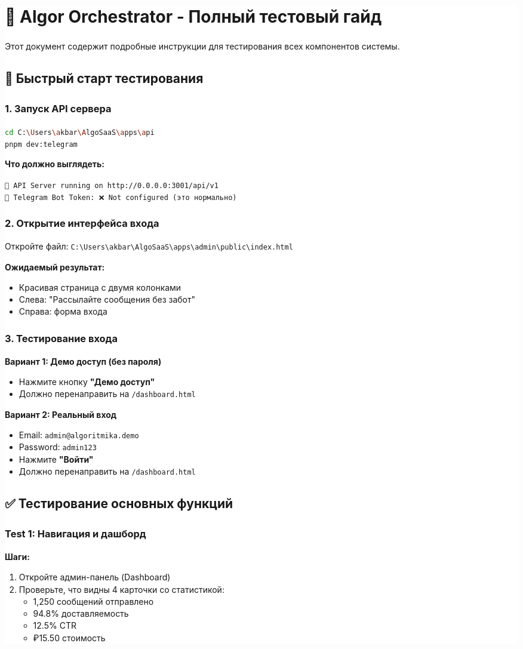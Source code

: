 # 🧪 Algor Orchestrator - Полный тестовый гайд

Этот документ содержит подробные инструкции для тестирования всех компонентов системы.

## 🚀 Быстрый старт тестирования

### 1. Запуск API сервера

```bash
cd C:\Users\akbar\AlgoSaaS\apps\api
pnpm dev:telegram
```

**Что должно выглядеть:**
```
🚀 API Server running on http://0.0.0.0:3001/api/v1
📱 Telegram Bot Token: ❌ Not configured (это нормально)
```

### 2. Открытие интерфейса входа

Откройте файл: `C:\Users\akbar\AlgoSaaS\apps\admin\public\index.html`

**Ожидаемый результат:**
- Красивая страница с двумя колонками
- Слева: "Рассылайте сообщения без забот"
- Справа: форма входа

### 3. Тестирование входа

**Вариант 1: Демо доступ (без пароля)**
- Нажмите кнопку **"Демо доступ"**
- Должно перенаправить на `/dashboard.html`

**Вариант 2: Реальный вход**
- Email: `admin@algoritmika.demo`
- Password: `admin123`
- Нажмите **"Войти"**
- Должно перенаправить на `/dashboard.html`

## ✅ Тестирование основных функций

### Test 1: Навигация и дашборд

**Шаги:**
1. Откройте админ-панель (Dashboard)
2. Проверьте, что видны 4 карточки со статистикой:
   - 1,250 сообщений отправлено
   - 94.8% доставляемость
   - 12.5% CTR
   - ₽15.50 стоимость
